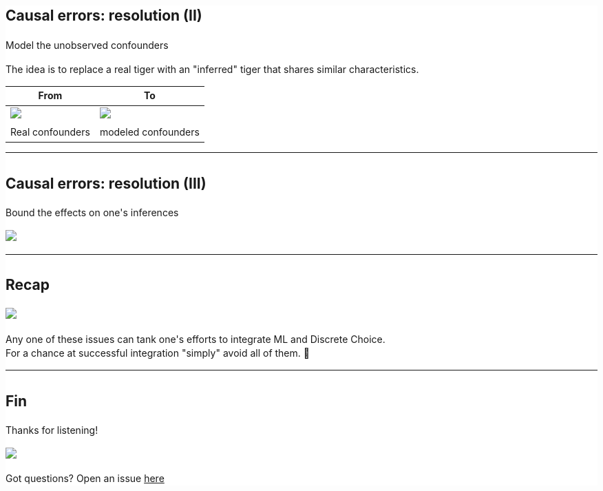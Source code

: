 ## Causal errors: resolution (II)

Model the unobserved confounders

The idea is to replace a real tiger with an "inferred" tiger that shares similar characteristics.

| From | To |
| --- | --- |
| <img src="https://images.unsplash.com/photo-1591824438708-ce405f36ba3d?ixid=MXwxMjA3fDB8MHxwaG90by1wYWdlfHx8fGVufDB8fHw%3D&ixlib=rb-1.2.1&auto=format&fit=crop&w=300&q=80" style="height: 100px, border: none;"></img> | <img src="https://images.unsplash.com/photo-1600693919791-7829a39b602e?ixid=MXwxMjA3fDB8MHxwaG90by1wYWdlfHx8fGVufDB8fHw%3D&ixlib=rb-1.2.1&auto=format&fit=crop&w=300&q=80" style="height: 100px, border: none;"></img> |
|Real confounders | modeled confounders  |



---

## Causal errors: resolution (III)

Bound the effects on one's inferences

<img src="https://static.thenounproject.com/png/37909-200.png" style="height: 100px, border: none;"></img>

---

## Recap


<img src="./assets/discrete-choice-ml-integration-error-recap.png" style="height: 200px; border: none;"></img>

Any one of these issues can tank one's efforts to integrate ML and Discrete Choice.  
For a chance at successful integration "simply" avoid all of them. 🙂


---

## Fin

Thanks for listening!

<img src="./assets/good-luck-cat_Eunice-Poon.png" style="height: 200px; border: none;"></img>

Got questions? Open an issue [here]()  
